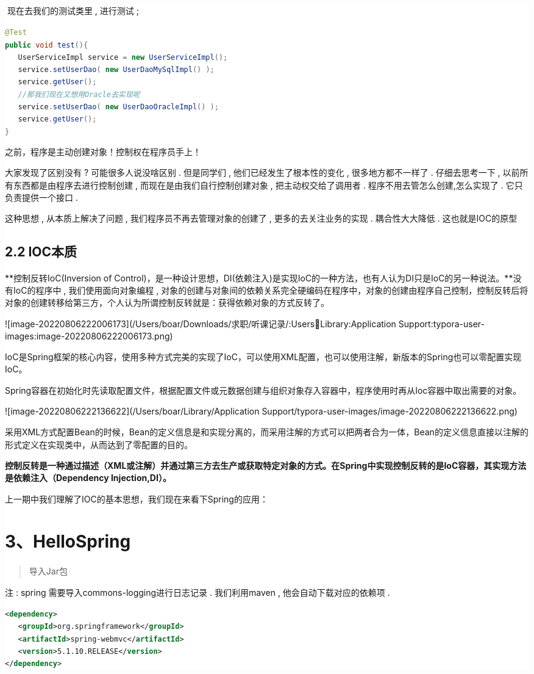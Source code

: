 ​         现在去我们的测试类里 , 进行测试 ;

```java
@Test
public void test(){
   UserServiceImpl service = new UserServiceImpl();
   service.setUserDao( new UserDaoMySqlImpl() );
   service.getUser();
   //那我们现在又想用Oracle去实现呢
   service.setUserDao( new UserDaoOracleImpl() );
   service.getUser();
}
```

之前，程序是主动创建对象！控制权在程序员手上！

大家发现了区别没有 ? 可能很多人说没啥区别 . 但是同学们 , 他们已经发生了根本性的变化 , 很多地方都不一样了 . 仔细去思考一下 , 以前所有东西都是由程序去进行控制创建 , 而现在是由我们自行控制创建对象 , 把主动权交给了调用者 . 程序不用去管怎么创建,怎么实现了 . 它只负责提供一个接口 .

这种思想 , 从本质上解决了问题 , 我们程序员不再去管理对象的创建了 , 更多的去关注业务的实现 . 耦合性大大降低 . 这也就是IOC的原型

## 2.2 IOC本质

**控制反转IoC(Inversion of Control)，是一种设计思想，DI(依赖注入)是实现IoC的一种方法，也有人认为DI只是IoC的另一种说法。**没有IoC的程序中 , 我们使用面向对象编程 , 对象的创建与对象间的依赖关系完全硬编码在程序中，对象的创建由程序自己控制，控制反转后将对象的创建转移给第三方，个人认为所谓控制反转就是：获得依赖对象的方式反转了。

![image-20220806222006173](/Users/boar/Downloads/求职/听课记录/:Users:boar:Library:Application Support:typora-user-images:image-20220806222006173.png)

IoC是Spring框架的核心内容，使用多种方式完美的实现了IoC，可以使用XML配置，也可以使用注解，新版本的Spring也可以零配置实现IoC。

Spring容器在初始化时先读取配置文件，根据配置文件或元数据创建与组织对象存入容器中，程序使用时再从Ioc容器中取出需要的对象。


![image-20220806222136622](/Users/boar/Library/Application Support/typora-user-images/image-20220806222136622.png)

采用XML方式配置Bean的时候，Bean的定义信息是和实现分离的，而采用注解的方式可以把两者合为一体，Bean的定义信息直接以注解的形式定义在实现类中，从而达到了零配置的目的。

**控制反转是一种通过描述（XML或注解）并通过第三方去生产或获取特定对象的方式。在Spring中实现控制反转的是IoC容器，其实现方法是依赖注入（Dependency Injection,DI）。**

上一期中我们理解了IOC的基本思想，我们现在来看下Spring的应用：


# 3、HelloSpring

> 导入Jar包

注 : spring 需要导入commons-logging进行日志记录 . 我们利用maven , 他会自动下载对应的依赖项 .

```xml
<dependency>
   <groupId>org.springframework</groupId>
   <artifactId>spring-webmvc</artifactId>
   <version>5.1.10.RELEASE</version>
</dependency>
```
